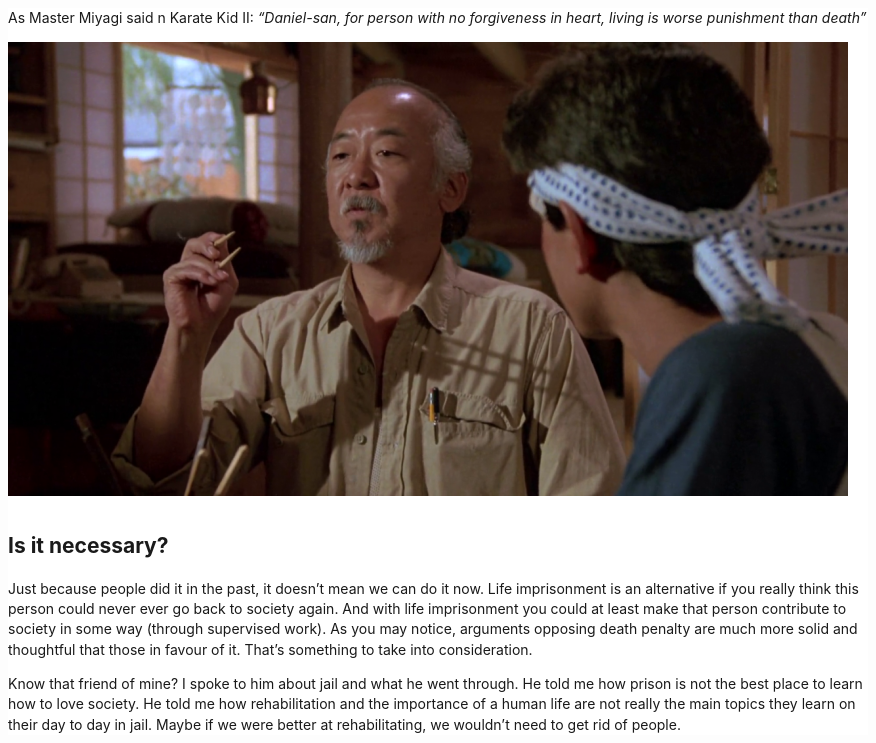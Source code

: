 As Master Miyagi said n Karate Kid II: _“Daniel-san, for person with no forgiveness in heart, living is worse punishment than death”_

![](/images/2013-03-26-karate-kid.png)

## Is it necessary?

Just because people did it in the past, it doesn’t mean we can do it now. Life imprisonment is an alternative if you really think this person could never ever go back to society again. And with life imprisonment you could at least make that person contribute to society in some way (through supervised work). As you may notice, arguments opposing death penalty are much more solid and thoughtful that those in favour of it. That’s something to take into consideration.

Know that friend of mine? I spoke to him about jail and what he went through. He told me how prison is not the best place to learn how to love society. He told me how rehabilitation and the importance of a human life are not really the main topics they learn on their day to day in jail. Maybe if we were better at rehabilitating, we wouldn’t need to get rid of people.
